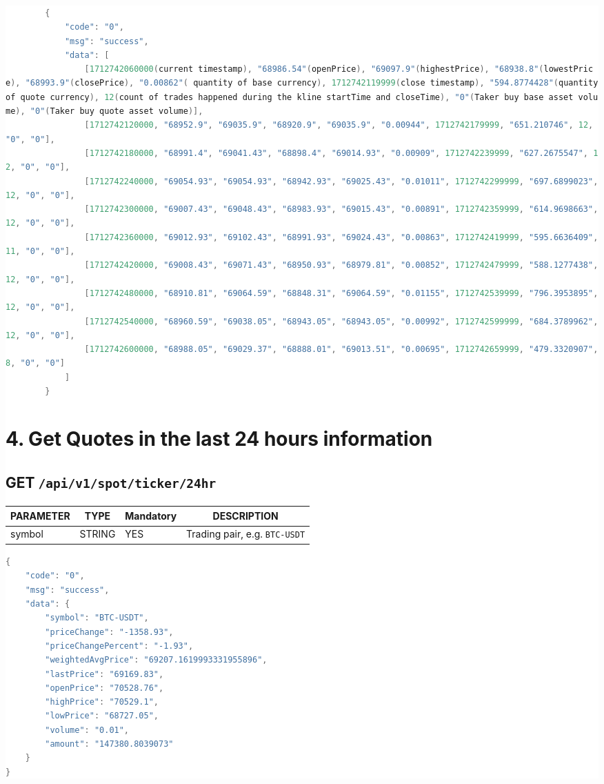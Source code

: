 ``` java
		{
			"code": "0",
			"msg": "success",
			"data": [
				[1712742060000(current timestamp), "68986.54"(openPrice), "69097.9"(highestPrice), "68938.8"(lowestPrice), "68993.9"(closePrice), "0.00862"( quantity of base currency), 1712742119999(close timestamp), "594.8774428"(quantity of quote currency), 12(count of trades happened during the kline startTime and closeTime), "0"(Taker buy base asset volume), "0"(Taker buy quote asset volume)],
				[1712742120000, "68952.9", "69035.9", "68920.9", "69035.9", "0.00944", 1712742179999, "651.210746", 12, "0", "0"],
				[1712742180000, "68991.4", "69041.43", "68898.4", "69014.93", "0.00909", 1712742239999, "627.2675547", 12, "0", "0"],
				[1712742240000, "69054.93", "69054.93", "68942.93", "69025.43", "0.01011", 1712742299999, "697.6899023", 12, "0", "0"],
				[1712742300000, "69007.43", "69048.43", "68983.93", "69015.43", "0.00891", 1712742359999, "614.9698663", 12, "0", "0"],
				[1712742360000, "69012.93", "69102.43", "68991.93", "69024.43", "0.00863", 1712742419999, "595.6636409", 11, "0", "0"],
				[1712742420000, "69008.43", "69071.43", "68950.93", "68979.81", "0.00852", 1712742479999, "588.1277438", 12, "0", "0"],
				[1712742480000, "68910.81", "69064.59", "68848.31", "69064.59", "0.01155", 1712742539999, "796.3953895", 12, "0", "0"],
				[1712742540000, "68960.59", "69038.05", "68943.05", "68943.05", "0.00992", 1712742599999, "684.3789962", 12, "0", "0"],
				[1712742600000, "68988.05", "69029.37", "68888.01", "69013.51", "0.00695", 1712742659999, "479.3320907", 8, "0", "0"]
			]
		}

```



# 4. Get Quotes in the last 24 hours information
## GET `/api/v1/spot/ticker/24hr`


| **PARAMETER** | **TYPE** | **Mandatory** | **DESCRIPTION** |
| --- | --- | --- | --- |
| symbol | STRING | YES | Trading pair, e.g. `BTC-USDT` |




``` java
{
	"code": "0",
	"msg": "success",
	"data": {
		"symbol": "BTC-USDT",
		"priceChange": "-1358.93",
		"priceChangePercent": "-1.93",
		"weightedAvgPrice": "69207.1619993331955896",
		"lastPrice": "69169.83",
		"openPrice": "70528.76",
		"highPrice": "70529.1",
		"lowPrice": "68727.05",
		"volume": "0.01",
		"amount": "147380.8039073"
	}
}

```
